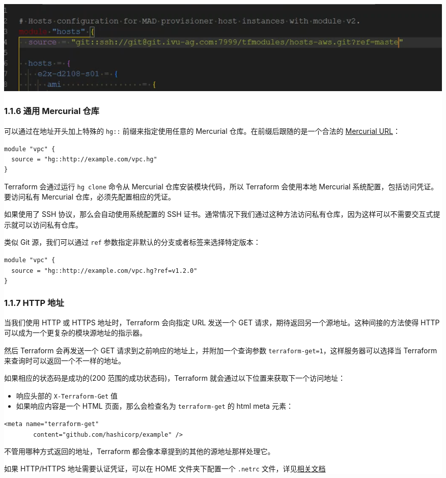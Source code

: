 ![](image/Pasted%20image%2020231121152315.png)

### 1.1.6 通用 Mercurial 仓库

可以通过在地址开头加上特殊的 `hg::` 前缀来指定使用任意的 Mercurial 仓库。在前缀后跟随的是一个合法的 [Mercurial URL](https://www.mercurial-scm.org/repo/hg/help/urls)：

```
module "vpc" {
  source = "hg::http://example.com/vpc.hg"
}
```

Terraform 会通过运行 `hg clone` 命令从 Mercurial 仓库安装模块代码，所以 Terraform 会使用本地 Mercurial 系统配置，包括访问凭证。要访问私有 Mercurial 仓库，必须先配置相应的凭证。

如果使用了 SSH 协议，那么会自动使用系统配置的 SSH 证书。通常情况下我们通过这种方法访问私有仓库，因为这样可以不需要交互式提示就可以访问私有仓库。

类似 Git 源，我们可以通过 `ref` 参数指定非默认的分支或者标签来选择特定版本：

```
module "vpc" {
  source = "hg::http://example.com/vpc.hg?ref=v1.2.0"
}
```

### 1.1.7 HTTP 地址

当我们使用 HTTP 或 HTTPS 地址时，Terraform 会向指定 URL 发送一个 GET 请求，期待返回另一个源地址。这种间接的方法使得 HTTP 可以成为一个更复杂的模块源地址的指示器。

然后 Terraform 会再发送一个 GET 请求到之前响应的地址上，并附加一个查询参数 `terraform-get=1`，这样服务器可以选择当 Terraform 来查询时可以返回一个不一样的地址。

如果相应的状态码是成功的(200 范围的成功状态码)，Terraform 就会通过以下位置来获取下一个访问地址：

- 响应头部的 `X-Terraform-Get` 值
- 如果响应内容是一个 HTML 页面，那么会检查名为 `terraform-get` 的 html meta 元素：

```
<meta name="terraform-get"
        content="github.com/hashicorp/example" />
```

不管用哪种方式返回的地址，Terraform 都会像本章提到的其他的源地址那样处理它。

如果 HTTP/HTTPS 地址需要认证凭证，可以在 HOME 文件夹下配置一个 `.netrc` 文件，详见[相关文档](https://ec.haxx.se/usingcurl-netrc.html)
